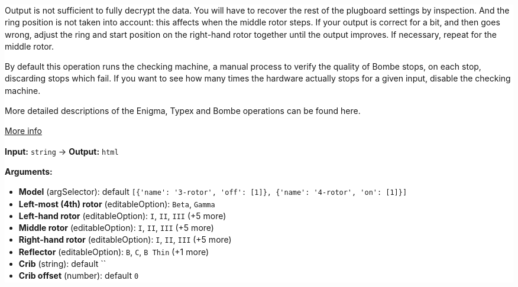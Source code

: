 Output is not sufficient to fully decrypt the data. You will have to recover the rest of the plugboard settings by inspection. And the ring position is not taken into account: this affects when the middle rotor steps. If your output is correct for a bit, and then goes wrong, adjust the ring and start position on the right-hand rotor together until the output improves. If necessary, repeat for the middle rotor.

By default this operation runs the checking machine, a manual process to verify the quality of Bombe stops, on each stop, discarding stops which fail. If you want to see how many times the hardware actually stops for a given input, disable the checking machine.

More detailed descriptions of the Enigma, Typex and Bombe operations can be found here.

[More info](https://wikipedia.org/wiki/Bombe)

**Input:** `string` → **Output:** `html`

**Arguments:**
  - **Model** (argSelector): default `[{'name': '3-rotor', 'off': [1]}, {'name': '4-rotor', 'on': [1]}]`
  - **Left-most (4th) rotor** (editableOption): `Beta`, `Gamma`
  - **Left-hand rotor** (editableOption): `I`, `II`, `III` (+5 more)
  - **Middle rotor** (editableOption): `I`, `II`, `III` (+5 more)
  - **Right-hand rotor** (editableOption): `I`, `II`, `III` (+5 more)
  - **Reflector** (editableOption): `B`, `C`, `B Thin` (+1 more)
  - **Crib** (string): default ``
  - **Crib offset** (number): default `0`
